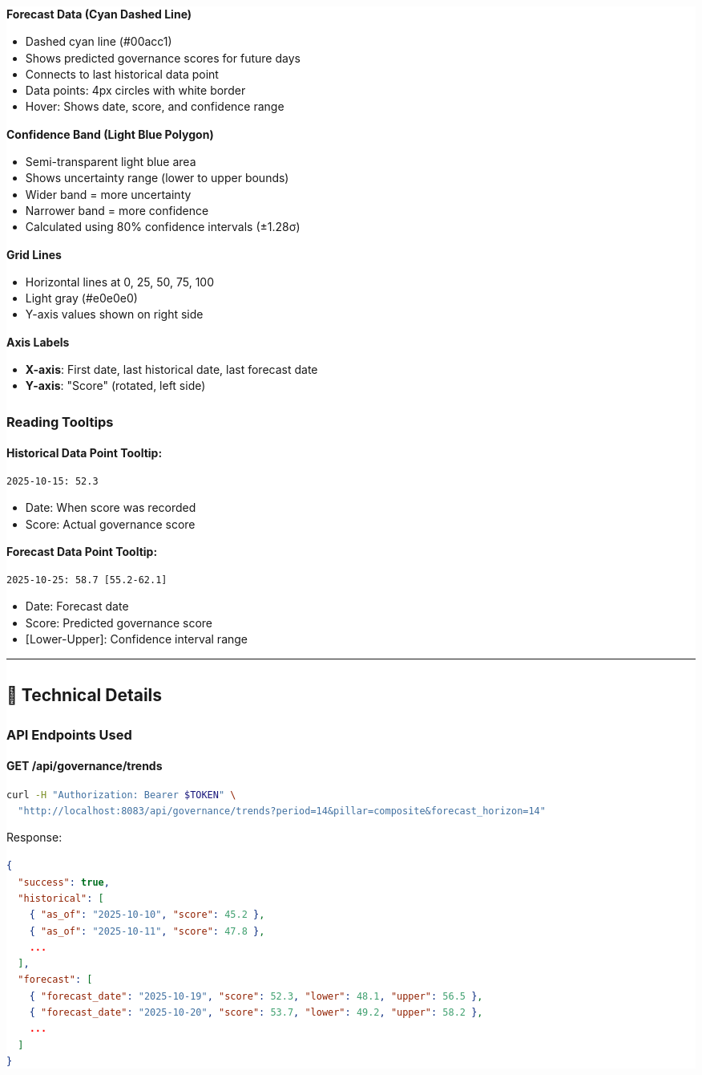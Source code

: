 **Forecast Data (Cyan Dashed Line)**
- Dashed cyan line (#00acc1)
- Shows predicted governance scores for future days
- Connects to last historical data point
- Data points: 4px circles with white border
- Hover: Shows date, score, and confidence range

**Confidence Band (Light Blue Polygon)**
- Semi-transparent light blue area
- Shows uncertainty range (lower to upper bounds)
- Wider band = more uncertainty
- Narrower band = more confidence
- Calculated using 80% confidence intervals (±1.28σ)

**Grid Lines**
- Horizontal lines at 0, 25, 50, 75, 100
- Light gray (#e0e0e0)
- Y-axis values shown on right side

**Axis Labels**
- **X-axis**: First date, last historical date, last forecast date
- **Y-axis**: "Score" (rotated, left side)

### Reading Tooltips

**Historical Data Point Tooltip:**
```
2025-10-15: 52.3
```
- Date: When score was recorded
- Score: Actual governance score

**Forecast Data Point Tooltip:**
```
2025-10-25: 58.7 [55.2-62.1]
```
- Date: Forecast date
- Score: Predicted governance score
- [Lower-Upper]: Confidence interval range

---

## 🔧 Technical Details

### API Endpoints Used

**GET /api/governance/trends**
```bash
curl -H "Authorization: Bearer $TOKEN" \
  "http://localhost:8083/api/governance/trends?period=14&pillar=composite&forecast_horizon=14"
```

Response:
```json
{
  "success": true,
  "historical": [
    { "as_of": "2025-10-10", "score": 45.2 },
    { "as_of": "2025-10-11", "score": 47.8 },
    ...
  ],
  "forecast": [
    { "forecast_date": "2025-10-19", "score": 52.3, "lower": 48.1, "upper": 56.5 },
    { "forecast_date": "2025-10-20", "score": 53.7, "lower": 49.2, "upper": 58.2 },
    ...
  ]
}
```